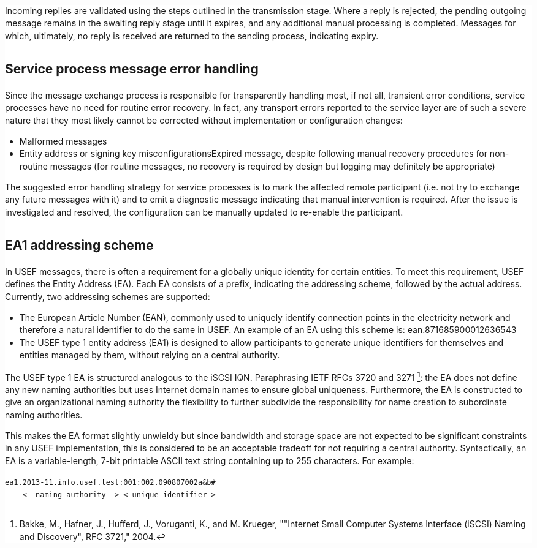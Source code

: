 Incoming replies are validated using the steps outlined in the transmission stage.
Where a reply is rejected, the pending outgoing message remains in the awaiting reply stage until it expires, and any additional manual processing is completed.
Messages for which, ultimately, no reply is received are returned to the sending process, indicating expiry.

## Service process message error handling

Since the message exchange process is responsible for transparently handling most, if not all, transient error conditions, service processes have no need for routine error recovery.
In fact, any transport errors reported to the service layer are of such a severe nature that they most likely cannot be corrected without implementation or configuration changes:

- Malformed messages
- Entity address or signing key misconfigurationsExpired message, despite following manual recovery procedures for non-routine messages (for routine messages, no recovery is required by design but logging may definitely be appropriate)

The suggested error handling strategy for service processes is to mark the affected remote participant (i.e. not try to exchange any future messages with it) and to emit a diagnostic message indicating that manual intervention is required.
After the issue is investigated and resolved, the configuration can be manually updated to re-enable the participant.

## EA1 addressing scheme

In USEF messages, there is often a requirement for a globally unique identity for certain entities.
To meet this requirement, USEF defines the Entity Address (EA).
Each EA consists of a prefix, indicating the addressing scheme, followed by the actual address.
Currently, two addressing schemes are supported:

- The European Article Number (EAN), commonly used to uniquely identify connection points in the electricity network and therefore a natural identifier to do the same in USEF.
An example of an EA using this scheme is: ean.871685900012636543
- The USEF type 1 entity address (EA1) is designed to allow participants to generate unique identifiers for themselves and entities managed by them, without relying on a central authority.

The USEF type 1 EA is structured analogous to the iSCSI IQN.
Paraphrasing IETF RFCs 3720 and 3271 [^B8]: the EA does not define any new naming authorities but uses Internet domain names to ensure global uniqueness.
Furthermore, the EA is constructed to give an organizational naming authority the flexibility to further subdivide the responsibility for name creation to subordinate naming authorities.

[^B8]: Bakke, M., Hafner, J., Hufferd, J., Voruganti, K., and M. Krueger, ""Internet Small Computer Systems Interface (iSCSI) Naming and Discovery", RFC 3721," 2004.

This makes the EA format slightly unwieldy but since bandwidth and storage space are not expected to be significant constraints in any USEF implementation, this is considered to be an acceptable tradeoff for not requiring a central authority.
Syntactically, an EA is a variable-length, 7-bit printable ASCII text string containing up to 255 characters.
For example:

```
ea1.2013-11.info.usef.test:001:002.090807002a&b#
    <- naming authority -> < unique identifier >
```


[^13]: If this recommendation is not followed, a compatible implementation should be provided in order to achieve USEF compliance.
[^15]: Whereas typical cryptographic libraries require several steps to implement message encryption or signing, with each step opening the door for fatal programming mistakes, NaCl offers simple high-level functions which take care of everything, dramatically reducing the risk of inadvertent implementation errors.
[^17]: Usually one public key string will be present, but in order to support key rotation without invalidating in-transit messages, the implementation should list both the old and the new key for a short period of time (e.g. 24 hours) after a key has been replaced
[^B14]: P. Mockapetris, ""Domain names - concepts and facilities", STD 13, RFC 1034," 1987.
[^20]: For messages containing non-public information, this stage transition may also include encryption of message sections using the public encryption key of the remote participant.
[^B7]: Fielding, R., Gettys, J., Mogul, J., Frystyk, H., Masinter, L., Leach, P., and T. Berners-Lee, ""Hypertext Transfer Protocol -- HTTP/1.1", RFC 2616," 1999.
[^22]: Please note that USEF makes no warranties whatsoever as to the uninterrupted availability of its web site, and that production services should not rely on the schema being hosted at this location for purposes such as validation: a local copy should be used instead.
[^23]: The prime example of an ambiguous HTTP status code is 404 Not Found: since this is commonly returned by front-end servers in case of temporary back-end issues, USEF implementations are encouraged to consider this a temporary error.:
[^B9]: Satran, J., Meth, K., Sapuntzakis, C., Chadalapaka, M., and E. Zeidner, ""Internet Small Computer Systems Interface (iSCSI)", RFC 3720," 2004.